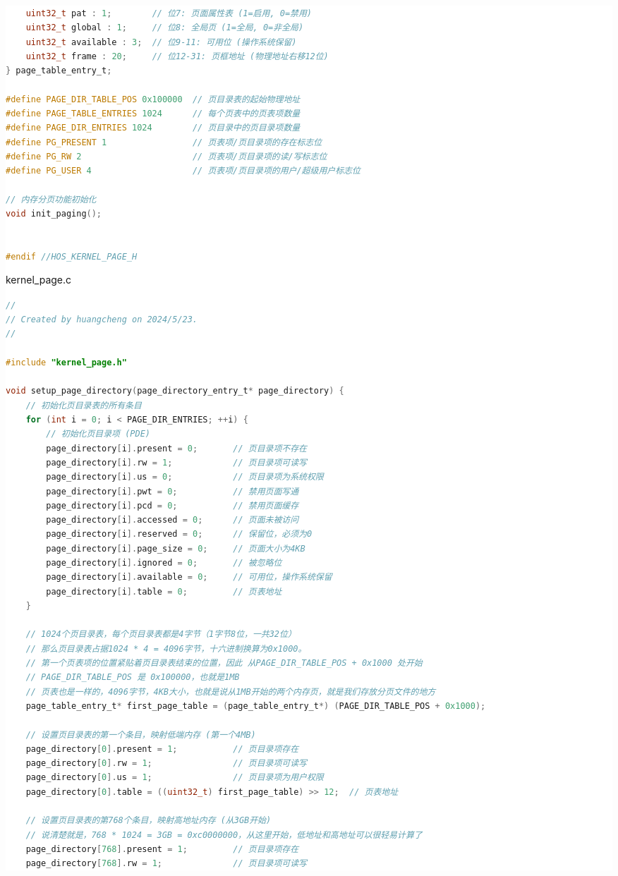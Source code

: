 ```c
    uint32_t pat : 1;        // 位7: 页面属性表 (1=启用, 0=禁用)
    uint32_t global : 1;     // 位8: 全局页 (1=全局, 0=非全局)
    uint32_t available : 3;  // 位9-11: 可用位 (操作系统保留)
    uint32_t frame : 20;     // 位12-31: 页框地址 (物理地址右移12位)
} page_table_entry_t;

#define PAGE_DIR_TABLE_POS 0x100000  // 页目录表的起始物理地址
#define PAGE_TABLE_ENTRIES 1024      // 每个页表中的页表项数量
#define PAGE_DIR_ENTRIES 1024        // 页目录中的页目录项数量
#define PG_PRESENT 1                 // 页表项/页目录项的存在标志位
#define PG_RW 2                      // 页表项/页目录项的读/写标志位
#define PG_USER 4                    // 页表项/页目录项的用户/超级用户标志位

// 内存分页功能初始化
void init_paging();


#endif //HOS_KERNEL_PAGE_H

```

kernel_page.c

```c
//
// Created by huangcheng on 2024/5/23.
//

#include "kernel_page.h"

void setup_page_directory(page_directory_entry_t* page_directory) {
    // 初始化页目录表的所有条目
    for (int i = 0; i < PAGE_DIR_ENTRIES; ++i) {
        // 初始化页目录项 (PDE)
        page_directory[i].present = 0;       // 页目录项不存在
        page_directory[i].rw = 1;            // 页目录项可读写
        page_directory[i].us = 0;            // 页目录项为系统权限
        page_directory[i].pwt = 0;           // 禁用页面写通
        page_directory[i].pcd = 0;           // 禁用页面缓存
        page_directory[i].accessed = 0;      // 页面未被访问
        page_directory[i].reserved = 0;      // 保留位，必须为0
        page_directory[i].page_size = 0;     // 页面大小为4KB
        page_directory[i].ignored = 0;       // 被忽略位
        page_directory[i].available = 0;     // 可用位，操作系统保留
        page_directory[i].table = 0;         // 页表地址
    }

    // 1024个页目录表，每个页目录表都是4字节（1字节8位，一共32位）
    // 那么页目录表占据1024 * 4 = 4096字节，十六进制换算为0x1000。
    // 第一个页表项的位置紧贴着页目录表结束的位置，因此 从PAGE_DIR_TABLE_POS + 0x1000 处开始
    // PAGE_DIR_TABLE_POS 是 0x100000，也就是1MB
    // 页表也是一样的，4096字节，4KB大小，也就是说从1MB开始的两个内存页，就是我们存放分页文件的地方
    page_table_entry_t* first_page_table = (page_table_entry_t*) (PAGE_DIR_TABLE_POS + 0x1000);

    // 设置页目录表的第一个条目，映射低端内存 (第一个4MB)
    page_directory[0].present = 1;           // 页目录项存在
    page_directory[0].rw = 1;                // 页目录项可读写
    page_directory[0].us = 1;                // 页目录项为用户权限
    page_directory[0].table = ((uint32_t) first_page_table) >> 12;  // 页表地址

    // 设置页目录表的第768个条目，映射高地址内存 (从3GB开始)
    // 说清楚就是，768 * 1024 = 3GB = 0xc0000000，从这里开始，低地址和高地址可以很轻易计算了
    page_directory[768].present = 1;         // 页目录项存在
    page_directory[768].rw = 1;              // 页目录项可读写
```